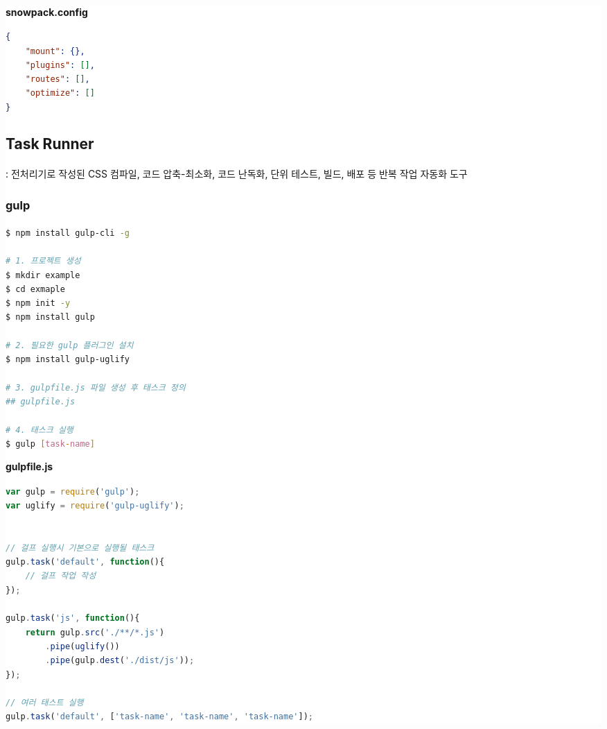 
**snowpack.config**
```json
{
    "mount": {},
    "plugins": [],
    "routes": [],
    "optimize": []
}
```



## Task Runner
: 전처리기로 작성된 CSS 컴파일, 코드 압축-최소화, 코드 난독화, 단위 테스트, 빌드, 배포 등 반복 작업 자동화 도구   



### gulp     

```bash
$ npm install gulp-cli -g

# 1. 프로젝트 생성
$ mkdir example
$ cd exmaple
$ npm init -y
$ npm install gulp

# 2. 필요한 gulp 플러그인 설치
$ npm install gulp-uglify

# 3. gulpfile.js 파일 생성 후 태스크 정의
## gulpfile.js   

# 4. 태스크 실행
$ gulp [task-name]
```


**gulpfile.js**   
```js
var gulp = require('gulp');
var uglify = require('gulp-uglify');


// 걸프 실행시 기본으로 실행될 태스크  
gulp.task('default', function(){
    // 걸프 작업 작성
});

gulp.task('js', function(){
    return gulp.src('./**/*.js')
        .pipe(uglify())
        .pipe(gulp.dest('./dist/js'));
});

// 여러 태스트 실행
gulp.task('default', ['task-name', 'task-name', 'task-name']);
```

